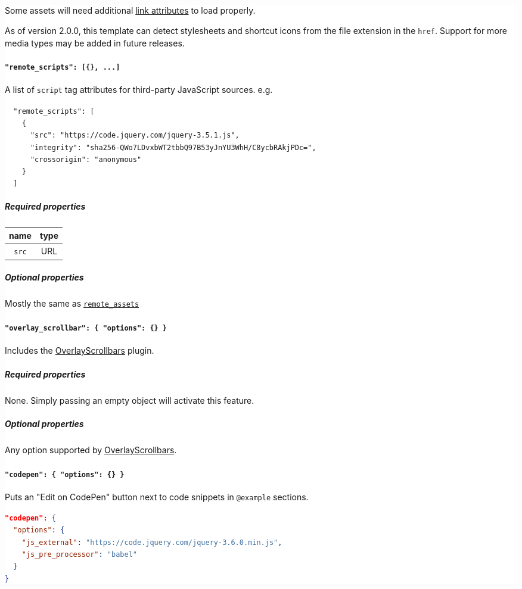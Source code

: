 Some assets will need additional [link attributes][] to load properly.

As of version 2.0.0, this template can detect stylesheets and shortcut
icons from the file extension in the `href`. Support for more media types
may be added in future releases.


#### `"remote_scripts": [{}, ...]` <a id="remote_scripts_option" aria-label="remote-scripts-option"></a>
A list of `script` tag attributes for third-party JavaScript sources. e.g.

```json5
  "remote_scripts": [
    {
      "src": "https://code.jquery.com/jquery-3.5.1.js",
      "integrity": "sha256-QWo7LDvxbWT2tbbQ97B53yJnYU3WhH/C8ycbRAkjPDc=",
      "crossorigin": "anonymous"
    }
  ]
```

##### Required properties

| name    | type   |
|:-------:|:------:|
| `src`   | URL    |

##### Optional properties

Mostly the same as [`remote_assets`](#optional_asset_attrs)


#### `"overlay_scrollbar": { "options": {} }` <a id="overlay_scrollbar_option" aria-label="overlay-scrollbar-option"></a>
Includes the [OverlayScrollbars] plugin.

##### Required properties
None. Simply passing an empty object will activate this feature.

##### Optional properties
Any option supported by [OverlayScrollbars].


#### `"codepen": { "options": {} }` <a id="codepen_option" aria-label="codepen-option"></a>
Puts an "Edit on CodePen" button next to code snippets in `@example` sections.

```json
"codepen": {
  "options": {
    "js_external": "https://code.jquery.com/jquery-3.6.0.min.js",
    "js_pre_processor": "babel"
  }
}
```


[clean-jsdoc-theme]: https://github.com/ankitskvmdam/clean-jsdoc-theme
[Fuse.js]: https://fusejs.io/
[OverlayScrollbars]: https://kingsora.github.io/OverlayScrollbars/#!documentation/options
[HTML metadata attributes]: https://developer.mozilla.org/en-US/docs/Web/HTML/Element/meta#Attributes
[link attributes]: https://developer.mozilla.org/en-US/docs/Web/HTML/Element/link#Attributes
[Package Workflow]: https://github.com/clean-jsdoc/clean-jsdoc-es5/actions/workflows/publish.yml/badge.svg
[Package]: https://github.com/clean-jsdoc/clean-jsdoc-es5/actions/workflows/publish.yml
[Chrome, Firefox, IE, Safari on macOS Workflow]: https://github.com/clean-jsdoc/clean-jsdoc-es5/actions/workflows/ci.yml/badge.svg?branch=develop
[Chrome, Firefox, IE, Safari on macOS]: https://github.com/clean-jsdoc/clean-jsdoc-es5/actions/workflows/ci.yml
[Chrome on Android, Safari on iOS Workflow]: https://github.com/clean-jsdoc/clean-jsdoc-es5/actions/workflows/ci_mobile.yml/badge.svg?branch=develop
[Chrome on Android, Safari on iOS]: https://github.com/clean-jsdoc/clean-jsdoc-es5/actions/workflows/ci_mobile.yml
[BrowserStack Status]: https://automate.browserstack.com/public-build/Z3J3a0Mzc1hEcEcyRVlaNVNJOGRza1EwNkRvR1V4YjdtQWJwazAvTFNVVmRuRmdIaitpU3dQN1c5d1BTR3Yvbi96ZTlEQnZjSUVuQjh3UU8vMHVMeXc9PS0tOURZazByUVpKelJMRUkyd20ra3RTQT09--9458a180c003ba92ed63f2ef4513cc6ddf7be51d
[BrowserStack Status Badge]: https://automate.browserstack.com/badge.svg?badge_key=Y1BEZDhKTGpoU0w5RXo4cXhYb0JJQkpldi9Lekx2NFdrclF0NTRzTllHRT0tLW03NHdpVkdyYWluVDBBTHlTQnlHT1E9PQ==--da739f0ef376bd1308aea0643169b24ca1de7c06
[Read the MIT]: https://github.com/clean-jsdoc/clean-jsdoc-es5/blob/master/LICENSE
[Releases]: https://github.com/clean-jsdoc/clean-jsdoc-es5/releases
[Current Release]: https://img.shields.io/github/package-json/v/clean-jsdoc/clean-jsdoc-es5?logo=github
[GitHub Package Registry]: https://docs.github.com/en/packages/guides/configuring-npm-for-use-with-github-packages#authenticating-with-a-personal-access-token
[currently]: https://github.com/orgs/community/discussions/26634
[authenticate with the registry]: https://docs.github.com/en/packages/guides/configuring-npm-for-use-with-github-packages#installing-a-package
[personal access token]: https://docs.github.com/en/github/authenticating-to-github/creating-a-personal-access-token